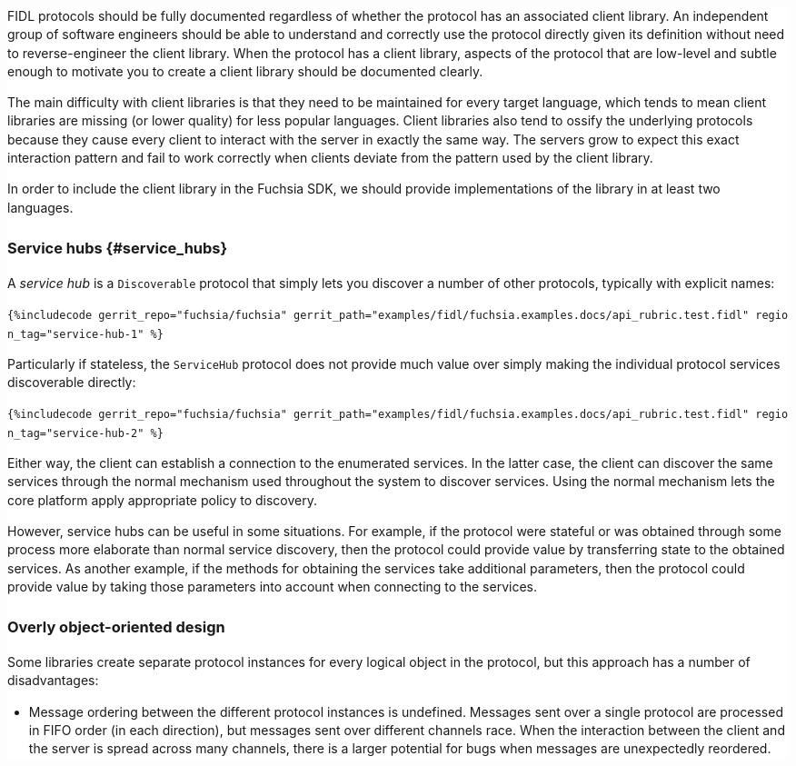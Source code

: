 FIDL protocols should be fully documented regardless of whether the protocol has
an associated client library.  An independent group of software engineers should
be able to understand and correctly use the protocol directly given its
definition without need to reverse-engineer the client library.  When the
protocol has a client library, aspects of the protocol that are low-level and
subtle enough to motivate you to create a client library should be documented
clearly.

The main difficulty with client libraries is that they need to be maintained for
every target language, which tends to mean client libraries are missing (or
lower quality) for less popular languages.  Client libraries also tend to ossify
the underlying protocols because they cause every client to interact with the
server in exactly the same way.  The servers grow to expect this exact
interaction pattern and fail to work correctly when clients deviate from the
pattern used by the client library.

In order to include the client library in the Fuchsia SDK, we should provide
implementations of the library in at least two languages.

### Service hubs {#service_hubs}

A _service hub_ is a `Discoverable` protocol that simply lets you discover a
number of other protocols, typically with explicit names:

```fidl
{%includecode gerrit_repo="fuchsia/fuchsia" gerrit_path="examples/fidl/fuchsia.examples.docs/api_rubric.test.fidl" region_tag="service-hub-1" %}
```

Particularly if stateless, the `ServiceHub` protocol does not provide much
value over simply making the individual protocol services discoverable directly:

```fidl
{%includecode gerrit_repo="fuchsia/fuchsia" gerrit_path="examples/fidl/fuchsia.examples.docs/api_rubric.test.fidl" region_tag="service-hub-2" %}
```

Either way, the client can establish a connection to the enumerated services.
In the latter case, the client can discover the same services through the normal
mechanism used throughout the system to discover services.  Using the normal
mechanism lets the core platform apply appropriate policy to discovery.

However, service hubs can be useful in some situations.  For example, if the
protocol were stateful or was obtained through some process more elaborate than
normal service discovery, then the protocol could provide value by transferring
state to the obtained services.  As another example, if the methods for
obtaining the services take additional parameters, then the protocol could
provide value by taking those parameters into account when connecting to the
services.

### Overly object-oriented design

Some libraries create separate protocol instances for every logical object in
the protocol, but this approach has a number of disadvantages:

 * Message ordering between the different protocol instances is undefined.
   Messages sent over a single protocol are processed in FIFO order (in each
   direction), but messages sent over different channels race.  When the
   interaction between the client and the server is spread across many channels,
   there is a larger potential for bugs when messages are unexpectedly
   reordered.
